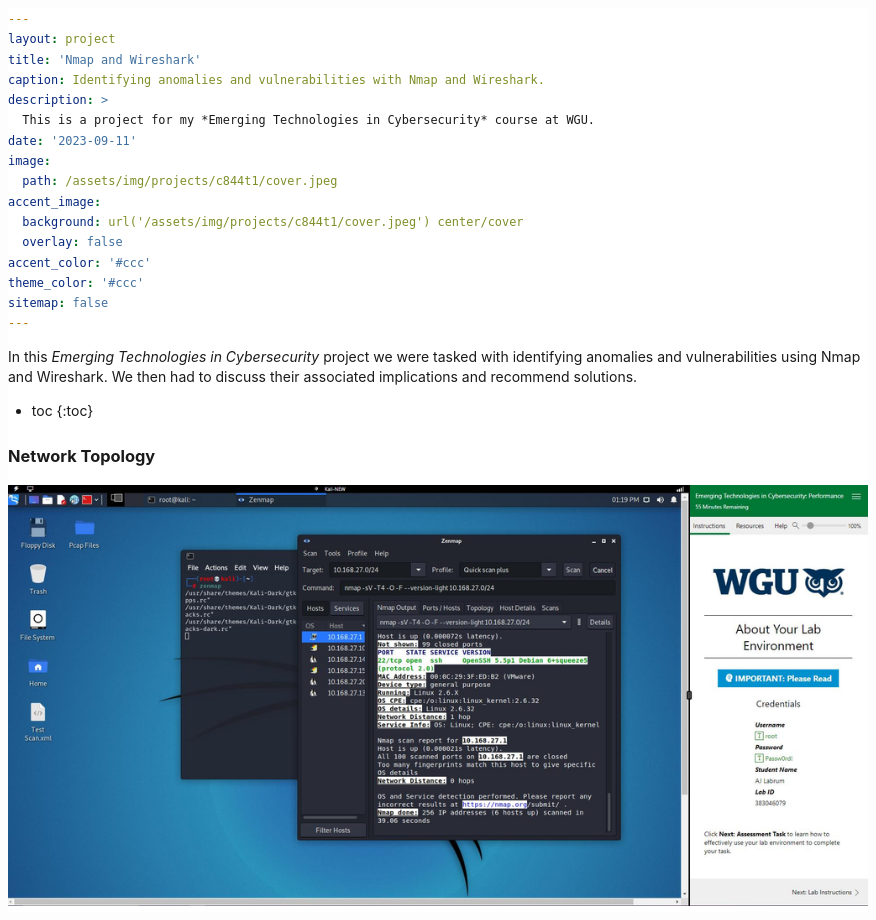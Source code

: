 ```yaml
---
layout: project
title: 'Nmap and Wireshark'
caption: Identifying anomalies and vulnerabilities with Nmap and Wireshark.
description: >
  This is a project for my *Emerging Technologies in Cybersecurity* course at WGU.
date: '2023-09-11'
image: 
  path: /assets/img/projects/c844t1/cover.jpeg
accent_image: 
  background: url('/assets/img/projects/c844t1/cover.jpeg') center/cover
  overlay: false
accent_color: '#ccc'
theme_color: '#ccc'
sitemap: false
---
```


In this *Emerging Technologies in Cybersecurity* project we were tasked with identifying anomalies and vulnerabilities using Nmap and Wireshark.  We then had to discuss their associated implications and recommend solutions.

* toc
{:toc}

### Network Topology

<img src="/assets/img/projects/c844t1/s1.png">
